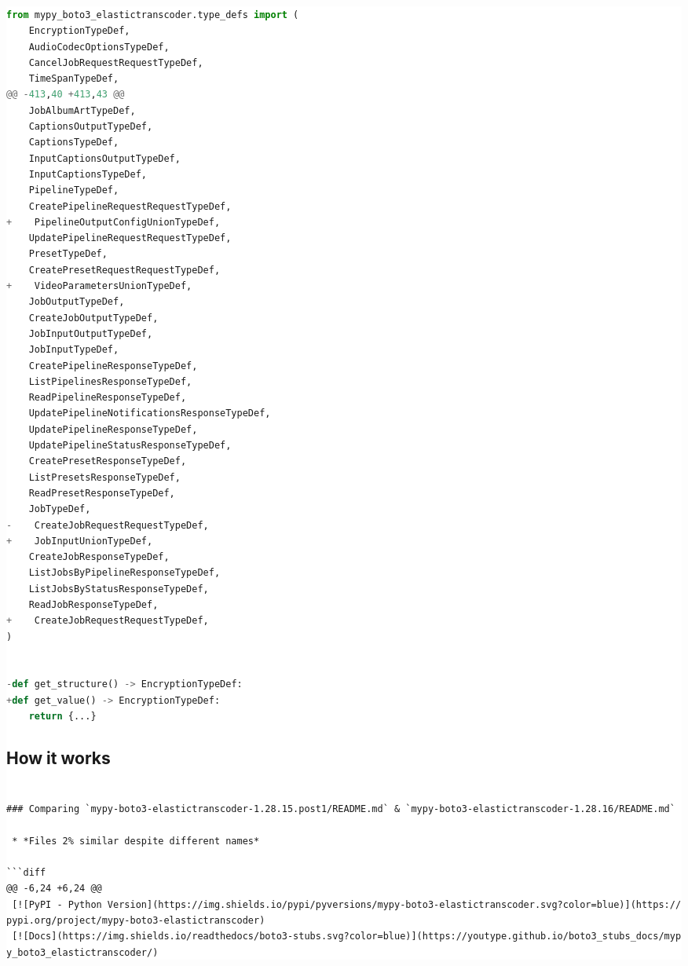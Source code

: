  ```python
 from mypy_boto3_elastictranscoder.type_defs import (
     EncryptionTypeDef,
     AudioCodecOptionsTypeDef,
     CancelJobRequestRequestTypeDef,
     TimeSpanTypeDef,
@@ -413,40 +413,43 @@
     JobAlbumArtTypeDef,
     CaptionsOutputTypeDef,
     CaptionsTypeDef,
     InputCaptionsOutputTypeDef,
     InputCaptionsTypeDef,
     PipelineTypeDef,
     CreatePipelineRequestRequestTypeDef,
+    PipelineOutputConfigUnionTypeDef,
     UpdatePipelineRequestRequestTypeDef,
     PresetTypeDef,
     CreatePresetRequestRequestTypeDef,
+    VideoParametersUnionTypeDef,
     JobOutputTypeDef,
     CreateJobOutputTypeDef,
     JobInputOutputTypeDef,
     JobInputTypeDef,
     CreatePipelineResponseTypeDef,
     ListPipelinesResponseTypeDef,
     ReadPipelineResponseTypeDef,
     UpdatePipelineNotificationsResponseTypeDef,
     UpdatePipelineResponseTypeDef,
     UpdatePipelineStatusResponseTypeDef,
     CreatePresetResponseTypeDef,
     ListPresetsResponseTypeDef,
     ReadPresetResponseTypeDef,
     JobTypeDef,
-    CreateJobRequestRequestTypeDef,
+    JobInputUnionTypeDef,
     CreateJobResponseTypeDef,
     ListJobsByPipelineResponseTypeDef,
     ListJobsByStatusResponseTypeDef,
     ReadJobResponseTypeDef,
+    CreateJobRequestRequestTypeDef,
 )
 
 
-def get_structure() -> EncryptionTypeDef:
+def get_value() -> EncryptionTypeDef:
     return {...}
 ```
 
 <a id="how-it-works"></a>
 
 ## How it works
```

### Comparing `mypy-boto3-elastictranscoder-1.28.15.post1/README.md` & `mypy-boto3-elastictranscoder-1.28.16/README.md`

 * *Files 2% similar despite different names*

```diff
@@ -6,24 +6,24 @@
 [![PyPI - Python Version](https://img.shields.io/pypi/pyversions/mypy-boto3-elastictranscoder.svg?color=blue)](https://pypi.org/project/mypy-boto3-elastictranscoder)
 [![Docs](https://img.shields.io/readthedocs/boto3-stubs.svg?color=blue)](https://youtype.github.io/boto3_stubs_docs/mypy_boto3_elastictranscoder/)
```